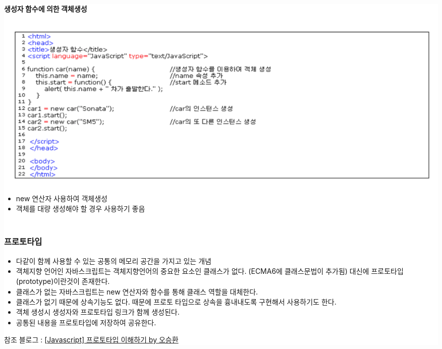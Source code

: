 #### 생성자 함수에 의한 객체생성
![JS](/images/javascript/JS01-18.png)
- new 연산자 사용하여 객체생성
- 객체를 대량 생성해야 할 경우 사용하기 좋음
<br><br>

### 프로토타입
- 다같이 함께 사용할 수 있는 공통의 메모리 공간을 가지고 있는 개념
- 객체지향 언어인 자바스크립트는 객체지향언어의 중요한 요소인 클래스가 없다. (ECMA6에 클래스문법이 추가됨) 대신에 프로토타입(prototype)이란것이 존재한다.
- 클래스가 없는 자바스크립트는 new 연산자와 함수를 통해 클래스 역할을 대체한다.
- 클래스가 없기 때문에 상속기능도 없다. 때문에 프로토 타입으로 상속을 흉내내도록 구현해서 사용하기도 한다.
- 객체 생성시 생성자와 프로토타입 링크가 함께 생성된다.
- 공통된 내용을 프로토타입에 저장하여 공유한다.

참조 블로그 : [[Javascript\] 프로토타입 이해하기 by 오승환](https://medium.com/@bluesh55/javascript-prototype-%EC%9D%B4%ED%95%B4%ED%95%98%EA%B8%B0-f8e67c286b67)
